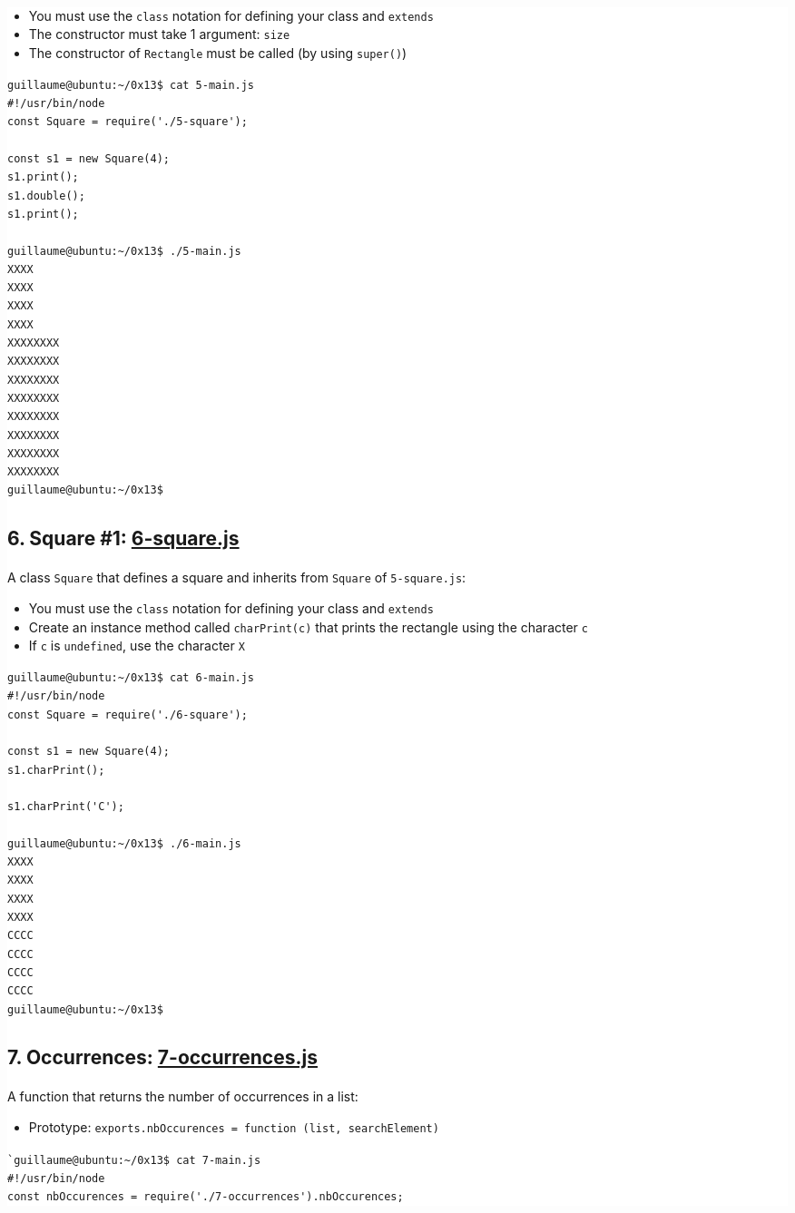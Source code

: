 * You must use the `class` notation for defining your class and `extends`
* The constructor must take 1 argument: `size`
* The constructor of `Rectangle` must be called (by using `super()`)
```
guillaume@ubuntu:~/0x13$ cat 5-main.js
#!/usr/bin/node
const Square = require('./5-square');

const s1 = new Square(4);
s1.print();
s1.double();
s1.print();

guillaume@ubuntu:~/0x13$ ./5-main.js
XXXX
XXXX
XXXX
XXXX
XXXXXXXX
XXXXXXXX
XXXXXXXX
XXXXXXXX
XXXXXXXX
XXXXXXXX
XXXXXXXX
XXXXXXXX
guillaume@ubuntu:~/0x13$
```
## 6. Square #1: [6-square.js](6-square.js)
A class `Square` that defines a square and inherits from `Square` of `5-square.js`:
* You must use the `class` notation for defining your class and `extends`
* Create an instance method called `charPrint(c)` that prints the rectangle using the character `c`
* If `c` is `undefined`, use the character `X`
```
guillaume@ubuntu:~/0x13$ cat 6-main.js
#!/usr/bin/node
const Square = require('./6-square');

const s1 = new Square(4);
s1.charPrint();

s1.charPrint('C');

guillaume@ubuntu:~/0x13$ ./6-main.js
XXXX
XXXX
XXXX
XXXX
CCCC
CCCC
CCCC
CCCC
guillaume@ubuntu:~/0x13$ 
```
## 7. Occurrences: [7-occurrences.js](7-occurrences.js)
A function that returns the number of occurrences in a list:
* Prototype: `exports.nbOccurences = function (list, searchElement)`
```
`guillaume@ubuntu:~/0x13$ cat 7-main.js
#!/usr/bin/node
const nbOccurences = require('./7-occurrences').nbOccurences;

```